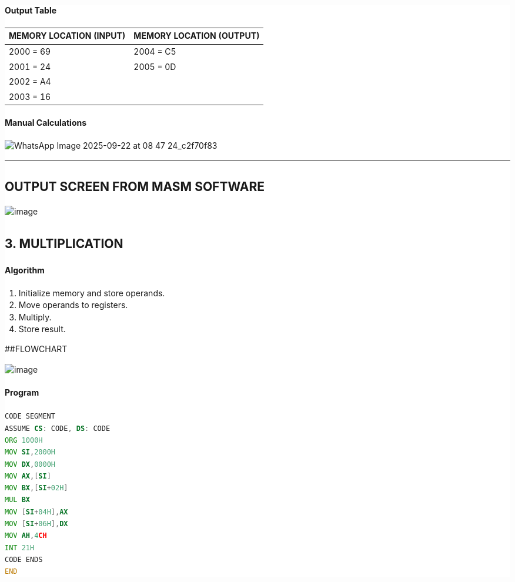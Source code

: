 
#### Output Table

| MEMORY LOCATION (INPUT) | MEMORY LOCATION (OUTPUT) |
| ----------------------- | ------------------------ |
|     2000 = 69           |       2004 = C5          |
|     2001 = 24           |       2005 = 0D          |
|     2002 = A4           |
|     2003 = 16           |

#### Manual Calculations

![WhatsApp Image 2025-09-22 at 08 47 24_c2f70f83](https://github.com/user-attachments/assets/32bd0c0e-ad0c-428d-ae33-538b4b48a6b3)


---


## OUTPUT SCREEN FROM MASM SOFTWARE

<img width="683" height="472" alt="image" src="https://github.com/user-attachments/assets/376d0bfb-64e2-4856-aeb5-f2efd313aa30" />


## 3. MULTIPLICATION

#### Algorithm

1. Initialize memory and store operands.
2. Move operands to registers.
3. Multiply.
4. Store result.

##FLOWCHART

<img width="569" height="906" alt="image" src="https://github.com/user-attachments/assets/88be88ff-2896-4a88-b73d-84ccffd2fcf9" />



#### Program

```asm
CODE SEGMENT
ASSUME CS: CODE, DS: CODE
ORG 1000H
MOV SI,2000H
MOV DX,0000H
MOV AX,[SI]
MOV BX,[SI+02H]
MUL BX
MOV [SI+04H],AX
MOV [SI+06H],DX
MOV AH,4CH
INT 21H
CODE ENDS
END
```
